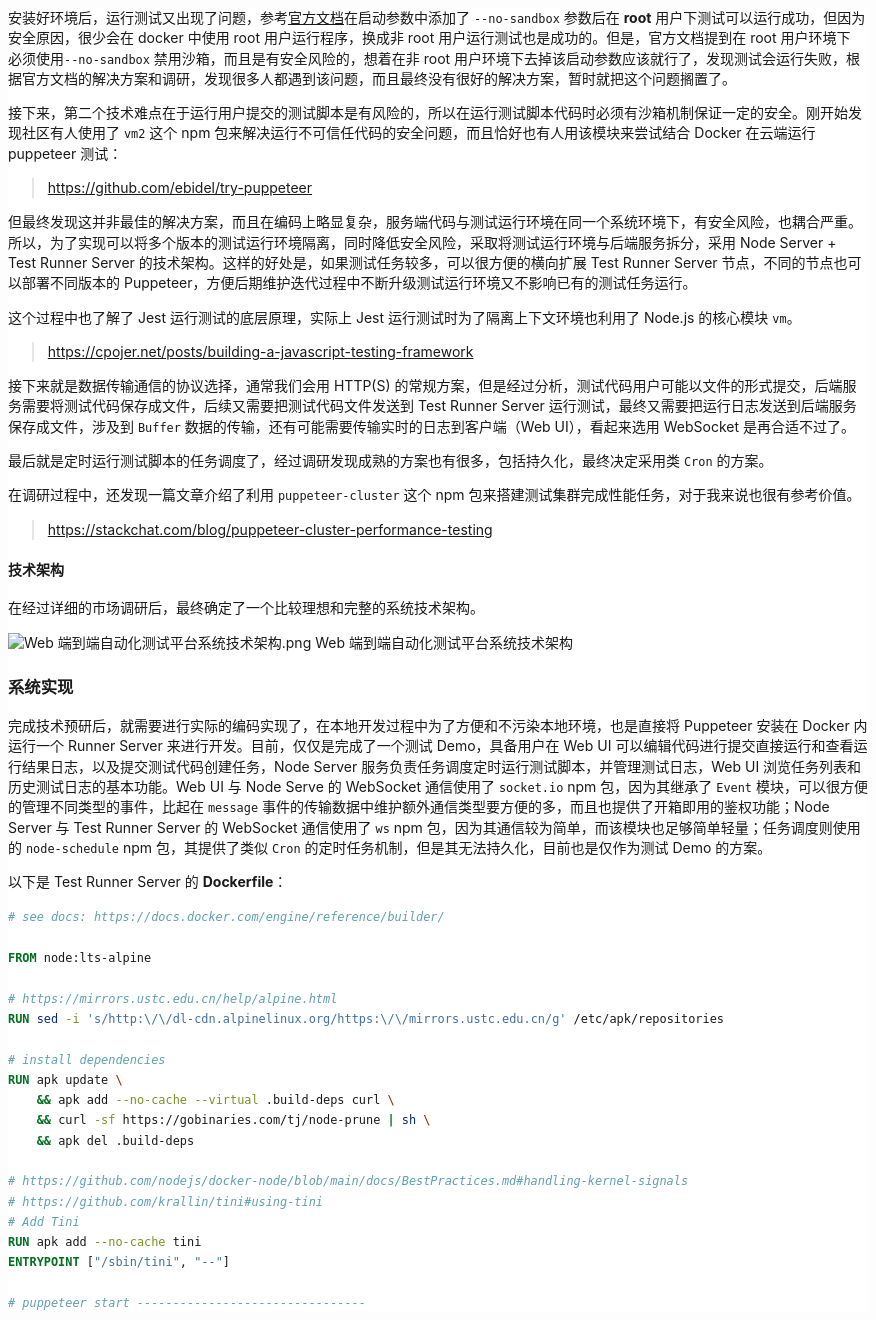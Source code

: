 安装好环境后，运行测试又出现了问题，参考[官方文档](https://github.com/puppeteer/puppeteer/blob/main/docs/troubleshooting.md#running-on-alpine)在启动参数中添加了 `--no-sandbox` 参数后在 **root** 用户下测试可以运行成功，但因为安全原因，很少会在 docker 中使用 root 用户运行程序，换成非 root 用户运行测试也是成功的。但是，官方文档提到在 root 用户环境下 必须使用`--no-sandbox` 禁用沙箱，而且是有安全风险的，想着在非 root 用户环境下去掉该启动参数应该就行了，发现测试会运行失败，根据官方文档的解决方案和调研，发现很多人都遇到该问题，而且最终没有很好的解决方案，暂时就把这个问题搁置了。

接下来，第二个技术难点在于运行用户提交的测试脚本是有风险的，所以在运行测试脚本代码时必须有沙箱机制保证一定的安全。刚开始发现社区有人使用了 `vm2` 这个 npm 包来解决运行不可信任代码的安全问题，而且恰好也有人用该模块来尝试结合 Docker 在云端运行 puppeteer 测试：

> https://github.com/ebidel/try-puppeteer

但最终发现这并非最佳的解决方案，而且在编码上略显复杂，服务端代码与测试运行环境在同一个系统环境下，有安全风险，也耦合严重。所以，为了实现可以将多个版本的测试运行环境隔离，同时降低安全风险，采取将测试运行环境与后端服务拆分，采用 Node Server + Test Runner Server 的技术架构。这样的好处是，如果测试任务较多，可以很方便的横向扩展 Test Runner Server 节点，不同的节点也可以部署不同版本的 Puppeteer，方便后期维护迭代过程中不断升级测试运行环境又不影响已有的测试任务运行。

这个过程中也了解了 Jest 运行测试的底层原理，实际上 Jest 运行测试时为了隔离上下文环境也利用了 Node.js 的核心模块 `vm`。

> https://cpojer.net/posts/building-a-javascript-testing-framework

接下来就是数据传输通信的协议选择，通常我们会用 HTTP(S) 的常规方案，但是经过分析，测试代码用户可能以文件的形式提交，后端服务需要将测试代码保存成文件，后续又需要把测试代码文件发送到 Test Runner Server 运行测试，最终又需要把运行日志发送到后端服务保存成文件，涉及到 `Buffer` 数据的传输，还有可能需要传输实时的日志到客户端（Web UI），看起来选用 WebSocket 是再合适不过了。

最后就是定时运行测试脚本的任务调度了，经过调研发现成熟的方案也有很多，包括持久化，最终决定采用类 `Cron` 的方案。

在调研过程中，还发现一篇文章介绍了利用 `puppeteer-cluster` 这个 npm 包来搭建测试集群完成性能任务，对于我来说也很有参考价值。

> https://stackchat.com/blog/puppeteer-cluster-performance-testing

#### 技术架构

在经过详细的市场调研后，最终确定了一个比较理想和完整的系统技术架构。

![Web 端到端自动化测试平台系统技术架构.png](https://github.com/LeeZChuan/static-resources/blob/main/images/web-test-with-jest-puppeteer-architecture_2021-08-15_18-20-03.png?raw=true)
Web 端到端自动化测试平台系统技术架构

### 系统实现

完成技术预研后，就需要进行实际的编码实现了，在本地开发过程中为了方便和不污染本地环境，也是直接将 Puppeteer 安装在 Docker 内运行一个 Runner Server 来进行开发。目前，仅仅是完成了一个测试 Demo，具备用户在 Web UI 可以编辑代码进行提交直接运行和查看运行结果日志，以及提交测试代码创建任务，Node Server 服务负责任务调度定时运行测试脚本，并管理测试日志，Web UI 浏览任务列表和历史测试日志的基本功能。Web UI 与 Node Serve 的 WebSocket 通信使用了 `socket.io` npm 包，因为其继承了 `Event` 模块，可以很方便的管理不同类型的事件，比起在 `message` 事件的传输数据中维护额外通信类型要方便的多，而且也提供了开箱即用的鉴权功能；Node Server 与 Test Runner Server 的 WebSocket 通信使用了 `ws` npm 包，因为其通信较为简单，而该模块也足够简单轻量；任务调度则使用的 `node-schedule` npm 包，其提供了类似 `Cron` 的定时任务机制，但是其无法持久化，目前也是仅作为测试 Demo 的方案。

以下是 Test Runner Server 的 **Dockerfile**：

```dockerfile
# see docs: https://docs.docker.com/engine/reference/builder/

FROM node:lts-alpine

# https://mirrors.ustc.edu.cn/help/alpine.html
RUN sed -i 's/http:\/\/dl-cdn.alpinelinux.org/https:\/\/mirrors.ustc.edu.cn/g' /etc/apk/repositories

# install dependencies
RUN apk update \
    && apk add --no-cache --virtual .build-deps curl \
    && curl -sf https://gobinaries.com/tj/node-prune | sh \
    && apk del .build-deps

# https://github.com/nodejs/docker-node/blob/main/docs/BestPractices.md#handling-kernel-signals
# https://github.com/krallin/tini#using-tini
# Add Tini
RUN apk add --no-cache tini
ENTRYPOINT ["/sbin/tini", "--"]

# puppeteer start --------------------------------

```